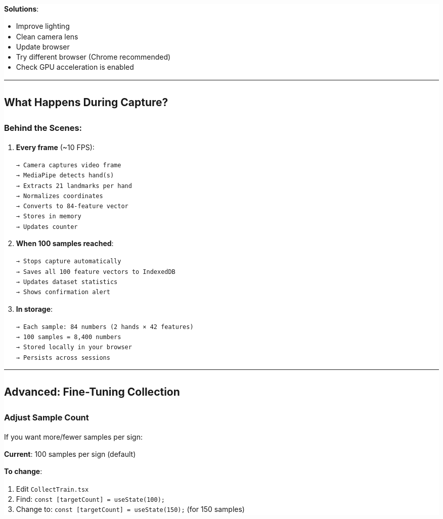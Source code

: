 **Solutions**:
- Improve lighting
- Clean camera lens
- Update browser
- Try different browser (Chrome recommended)
- Check GPU acceleration is enabled

---

## What Happens During Capture?

### Behind the Scenes:

1. **Every frame** (~10 FPS):
   ```
   → Camera captures video frame
   → MediaPipe detects hand(s)
   → Extracts 21 landmarks per hand
   → Normalizes coordinates
   → Converts to 84-feature vector
   → Stores in memory
   → Updates counter
   ```

2. **When 100 samples reached**:
   ```
   → Stops capture automatically
   → Saves all 100 feature vectors to IndexedDB
   → Updates dataset statistics
   → Shows confirmation alert
   ```

3. **In storage**:
   ```
   → Each sample: 84 numbers (2 hands × 42 features)
   → 100 samples = 8,400 numbers
   → Stored locally in your browser
   → Persists across sessions
   ```

---

## Advanced: Fine-Tuning Collection

### Adjust Sample Count

If you want more/fewer samples per sign:

**Current**: 100 samples per sign (default)

**To change**:
1. Edit `CollectTrain.tsx`
2. Find: `const [targetCount] = useState(100);`
3. Change to: `const [targetCount] = useState(150);` (for 150 samples)
